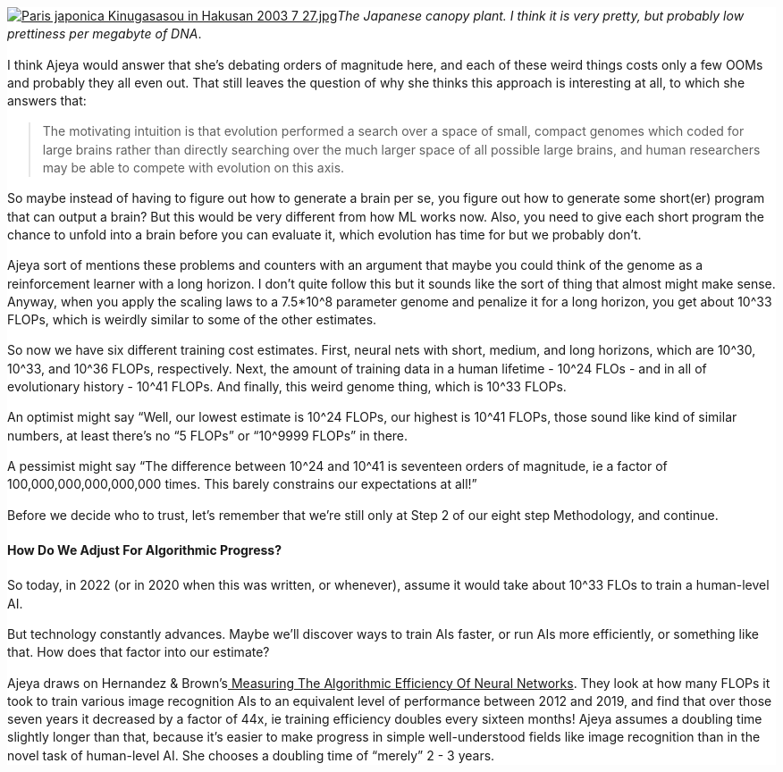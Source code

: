 [![Paris japonica Kinugasasou in Hakusan 2003 7 27.jpg](https://substackcdn.com/image/fetch/w_1456,c_limit,f_auto,q_auto:good,fl_progressive:steep/https%3A%2F%2Fbucketeer-e05bbc84-baa3-437e-9518-adb32be77984.s3.amazonaws.com%2Fpublic%2Fimages%2F333dcbf2-1f63-42a1-821f-94f39818e62d_1280x897.jpeg)](https://substackcdn.com/image/fetch/f_auto,q_auto:good,fl_progressive:steep/https%3A%2F%2Fbucketeer-e05bbc84-baa3-437e-9518-adb32be77984.s3.amazonaws.com%2Fpublic%2Fimages%2F333dcbf2-1f63-42a1-821f-94f39818e62d_1280x897.jpeg)_The Japanese canopy plant. I think it is very pretty, but probably low prettiness per megabyte of DNA_.

I think Ajeya would answer that she’s debating orders of magnitude here, and each of these weird things costs only a few OOMs and probably they all even out. That still leaves the question of why she thinks this approach is interesting at all, to which she answers that:

> The motivating intuition is that evolution performed a search over a space of small, compact genomes which coded for large brains rather than directly searching over the much larger space of all possible large brains, and human researchers may be able to compete with evolution on this axis.

So maybe instead of having to figure out how to generate a brain per se, you figure out how to generate some short(er) program that can output a brain? But this would be very different from how ML works now. Also, you need to give each short program the chance to unfold into a brain before you can evaluate it, which evolution has time for but we probably don’t. 

Ajeya sort of mentions these problems and counters with an argument that maybe you could think of the genome as a reinforcement learner with a long horizon. I don’t quite follow this but it sounds like the sort of thing that almost might make sense. Anyway, when you apply the scaling laws to a 7.5*10^8 parameter genome and penalize it for a long horizon, you get about 10^33 FLOPs, which is weirdly similar to some of the other estimates.

So now we have six different training cost estimates. First, neural nets with short, medium, and long horizons, which are 10^30, 10^33, and 10^36 FLOPs, respectively. Next, the amount of training data in a human lifetime - 10^24 FLOs - and in all of evolutionary history - 10^41 FLOPs. And finally, this weird genome thing, which is 10^33 FLOPs.

An optimist might say “Well, our lowest estimate is 10^24 FLOPs, our highest is 10^41 FLOPs, those sound like kind of similar numbers, at least there’s no “5 FLOPs” or “10^9999 FLOPs” in there.

A pessimist might say “The difference between 10^24 and 10^41 is seventeen orders of magnitude, ie a factor of 100,000,000,000,000,000 times. This barely constrains our expectations at all!”

Before we decide who to trust, let’s remember that we’re still only at Step 2 of our eight step Methodology, and continue.

#### How Do We Adjust For Algorithmic Progress?

So today, in 2022 (or in 2020 when this was written, or whenever), assume it would take about 10^33 FLOs to train a human-level AI.

But technology constantly advances. Maybe we’ll discover ways to train AIs faster, or run AIs more efficiently, or something like that. How does that factor into our estimate?

Ajeya draws on Hernandez & Brown’s[ Measuring The Algorithmic Efficiency Of Neural Networks](https://arxiv.org/ftp/arxiv/papers/2005/2005.04305.pdf). They look at how many FLOPs it took to train various image recognition AIs to an equivalent level of performance between 2012 and 2019, and find that over those seven years it decreased by a factor of 44x, ie training efficiency doubles every sixteen months! Ajeya assumes a doubling time slightly longer than that, because it’s easier to make progress in simple well-understood fields like image recognition than in the novel task of human-level AI. She chooses a doubling time of “merely” 2 - 3 years.
